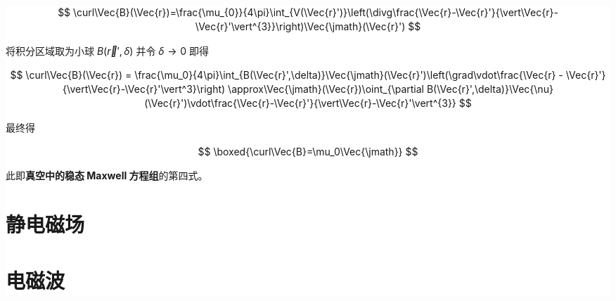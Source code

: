 $$
\curl\Vec{B}(\Vec{r})=\frac{\mu_{0}}{4\pi}\int_{V(\Vec{r}')}\left(\divg\frac{\Vec{r}-\Vec{r}'}{\vert\Vec{r}-\Vec{r}'\vert^{3}}\right)\Vec{\jmath}(\Vec{r}')
$$

将积分区域取为小球 $B(\Vec{r}',\delta)$ 并令 $\delta\to 0$ 即得

$$
\curl\Vec{B}(\Vec{r})
= \frac{\mu_0}{4\pi}\int_{B(\Vec{r}',\delta)}\Vec{\jmath}(\Vec{r}')\left(\grad\vdot\frac{\Vec{r} - \Vec{r}'}{\vert\Vec{r}-\Vec{r}'\vert^3}\right)
\approx\Vec{\jmath}(\Vec{r})\oint_{\partial B(\Vec{r}',\delta)}\Vec{\nu}(\Vec{r}')\vdot\frac{\Vec{r}-\Vec{r}'}{\vert\Vec{r}-\Vec{r}'\vert^{3}}
$$

最终得

$$
\boxed{\curl\Vec{B}=\mu_0\Vec{\jmath}}
$$

此即**真空中的稳态 Maxwell 方程组**的第四式。

# 静电磁场

# 电磁波